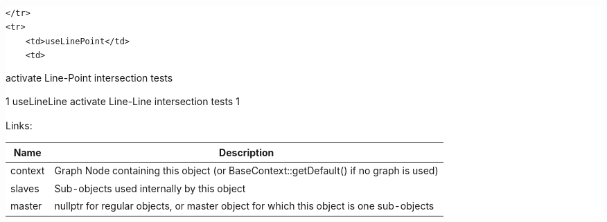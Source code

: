 	</tr>
	<tr>
		<td>useLinePoint</td>
		<td>
activate Line-Point intersection tests
</td>
		<td>1</td>
	</tr>
	<tr>
		<td>useLineLine</td>
		<td>
activate Line-Line  intersection tests
</td>
		<td>1</td>
	</tr>

</tbody>
</table>

Links: 

| Name | Description |
| ---- | ----------- |
|context|Graph Node containing this object (or BaseContext::getDefault() if no graph is used)|
|slaves|Sub-objects used internally by this object|
|master|nullptr for regular objects, or master object for which this object is one sub-objects|





